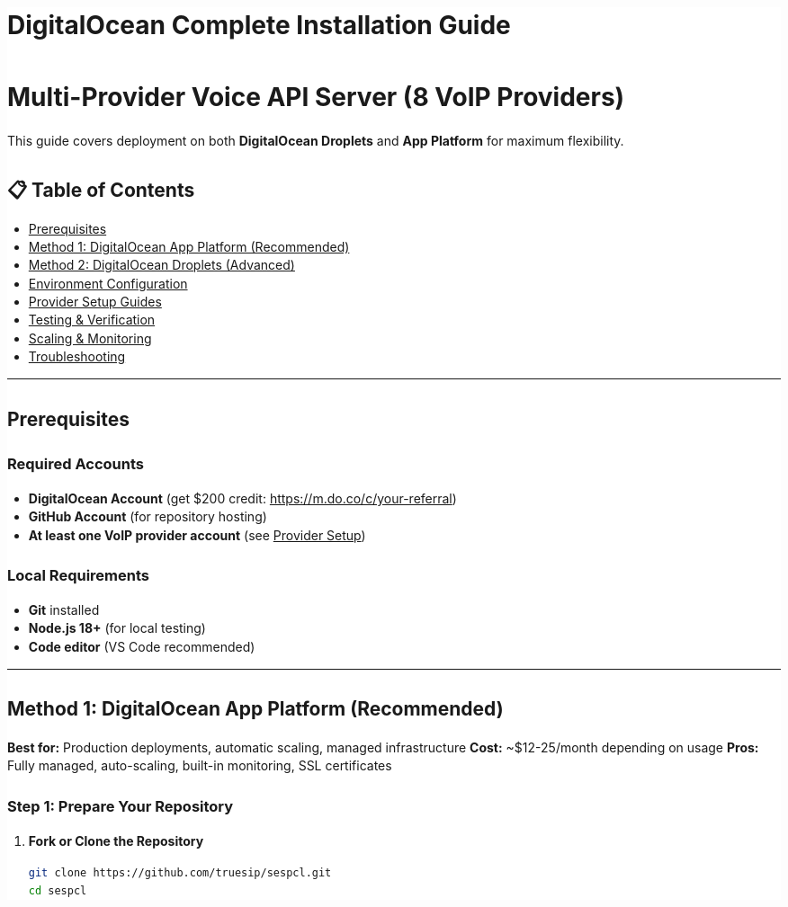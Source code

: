 # DigitalOcean Complete Installation Guide
# Multi-Provider Voice API Server (8 VoIP Providers)

This guide covers deployment on both **DigitalOcean Droplets** and **App Platform** for maximum flexibility.

## 📋 Table of Contents

- [Prerequisites](#prerequisites)
- [Method 1: DigitalOcean App Platform (Recommended)](#method-1-digitalocean-app-platform-recommended)
- [Method 2: DigitalOcean Droplets (Advanced)](#method-2-digitalocean-droplets-advanced)
- [Environment Configuration](#environment-configuration)
- [Provider Setup Guides](#provider-setup-guides)
- [Testing & Verification](#testing--verification)
- [Scaling & Monitoring](#scaling--monitoring)
- [Troubleshooting](#troubleshooting)

---

## Prerequisites

### Required Accounts
- **DigitalOcean Account** (get $200 credit: https://m.do.co/c/your-referral)
- **GitHub Account** (for repository hosting)
- **At least one VoIP provider account** (see [Provider Setup](#provider-setup-guides))

### Local Requirements
- **Git** installed
- **Node.js 18+** (for local testing)
- **Code editor** (VS Code recommended)

---

## Method 1: DigitalOcean App Platform (Recommended)

**Best for:** Production deployments, automatic scaling, managed infrastructure
**Cost:** ~$12-25/month depending on usage
**Pros:** Fully managed, auto-scaling, built-in monitoring, SSL certificates

### Step 1: Prepare Your Repository

1. **Fork or Clone the Repository**
   ```bash
   git clone https://github.com/truesip/sespcl.git
   cd sespcl
   ```
